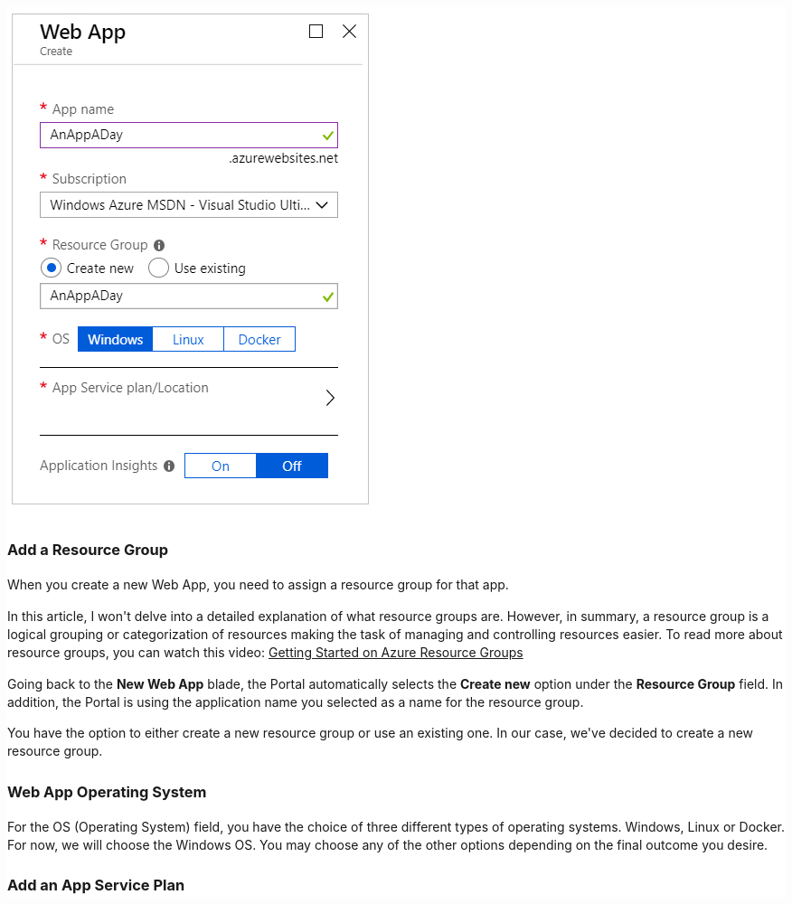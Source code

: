    ![New Web App](/assets/2018-09-03-p1/new-web-app.png)

### Add a Resource Group

When you create a new Web App, you need to assign a resource group for that app.

In this article, I won't delve into a detailed explanation of what resource groups are. However, in summary, a resource group is a logical grouping or categorization of resources making the task of managing and controlling resources easier. To read more about resource groups, you can watch this video: [Getting Started on Azure Resource Groups](https://www.youtube.com/watch?v=favhwFCx2VU)

Going back to the **New Web App** blade, the Portal automatically selects the **Create new** option under the **Resource Group** field. In addition, the Portal is using the application name you selected as a name for the resource group.

You have the option to either create a new resource group or use an existing one. In our case, we've decided to create a new resource group.

### Web App Operating System

For the OS (Operating System) field, you have the choice of three different types of operating systems. Windows, Linux or Docker. For now, we will choose the Windows OS. You may choose any of the other options depending on the final outcome you desire.

### Add an App Service Plan
